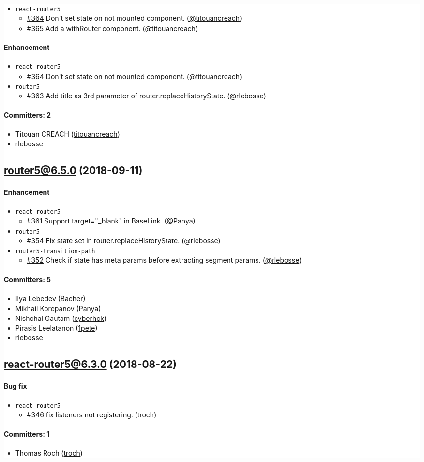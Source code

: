 -   `react-router5`
    -   [#364](https://github.com/router5/router5/pull/364) Don't set state on not mounted component. ([@titouancreach](https://github.com/titouancreach))
    -   [#365](https://github.com/router5/router5/pull/365) Add a withRouter component. ([@titouancreach](https://github.com/titouancreach))

#### Enhancement

-   `react-router5`
    -   [#364](https://github.com/router5/router5/pull/364) Don't set state on not mounted component. ([@titouancreach](https://github.com/titouancreach))
-   `router5`
    -   [#363](https://github.com/router5/router5/pull/363) Add title as 3rd parameter of router.replaceHistoryState. ([@rlebosse](https://github.com/rlebosse))

#### Committers: 2

-   Titouan CREACH ([titouancreach](https://github.com/titouancreach))
-   [rlebosse](https://github.com/rlebosse)

## router5@6.5.0 (2018-09-11)

#### Enhancement

-   `react-router5`
    -   [#361](https://github.com/router5/router5/pull/361) Support target="\_blank" in BaseLink. ([@Panya](https://github.com/Panya))
-   `router5`
    -   [#354](https://github.com/router5/router5/pull/354) Fix state set in router.replaceHistoryState. ([@rlebosse](https://github.com/rlebosse))
-   `router5-transition-path`
    -   [#352](https://github.com/router5/router5/pull/352) Check if state has meta params before extracting segment params. ([@rlebosse](https://github.com/rlebosse))

#### Committers: 5

-   Ilya Lebedev ([Bacher](https://github.com/Bacher))
-   Mikhail Korepanov ([Panya](https://github.com/Panya))
-   Nishchal Gautam ([cyberhck](https://github.com/cyberhck))
-   Pirasis Leelatanon ([1pete](https://github.com/1pete))
-   [rlebosse](https://github.com/rlebosse)

## react-router5@6.3.0 (2018-08-22)

#### Bug fix

-   `react-router5`
    -   [#346](https://github.com/router5/router5/pull/346) fix listeners not registering. ([troch](https://github.com/troch))

#### Committers: 1

-   Thomas Roch ([troch](https://github.com/troch))
